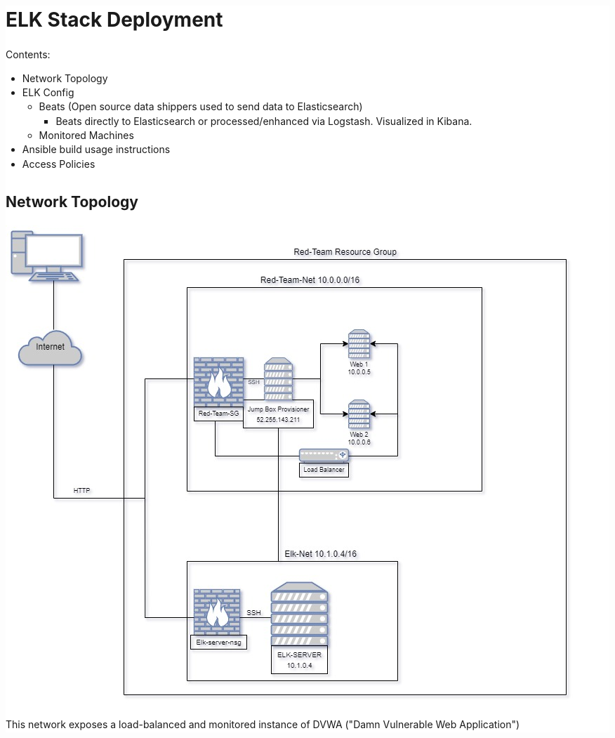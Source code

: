 # ELK Stack Deployment

Contents:
- Network Topology
- ELK Config
  - Beats (Open source data shippers used to send data to Elasticsearch)
    * Beats directly to Elasticsearch or processed/enhanced via Logstash. Visualized in Kibana.
  - Monitored Machines
- Ansible build usage instructions
- Access Policies

## Network Topology

![Myimagehere](Diagrams/network_topology.jpg)

This network exposes a load-balanced and monitored instance of DVWA ("Damn Vulnerable Web Application")
